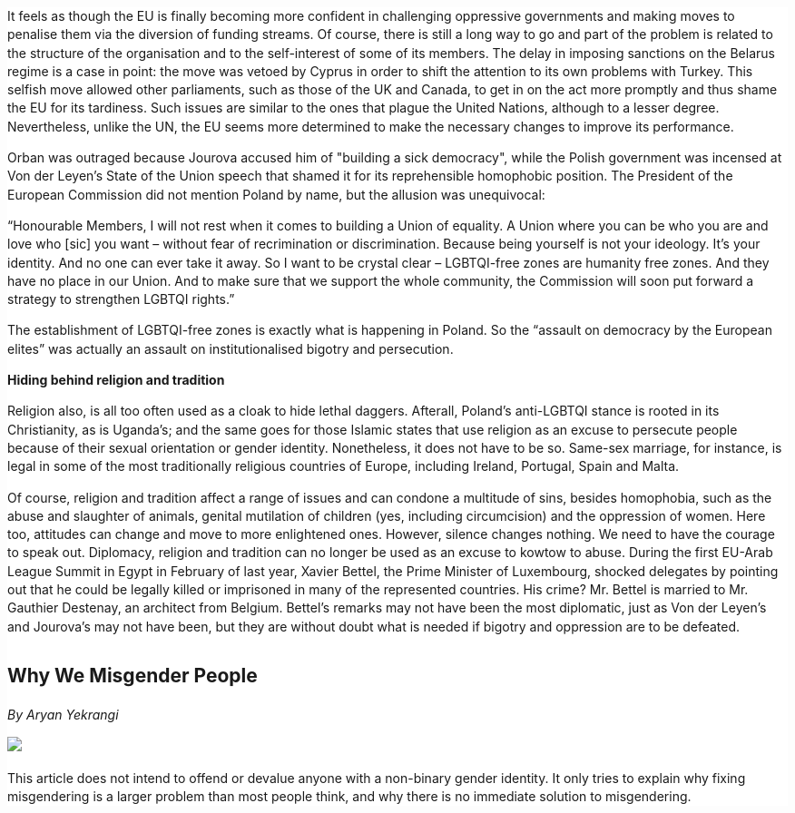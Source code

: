 It feels as though the EU is finally becoming more confident in challenging oppressive governments and making moves to penalise them via the diversion of funding streams. Of course, there is still a long way to go and part of the problem is related to the structure of the organisation and to the self-interest of some of its members. The delay in imposing sanctions on the Belarus regime is a case in point: the move was vetoed by Cyprus in order to shift the attention to its own problems with Turkey. This selfish move allowed other parliaments, such as those of the UK and Canada, to get in on the act more promptly and thus shame the EU for its tardiness. Such issues are similar to the ones that plague the United Nations, although to a lesser degree. Nevertheless, unlike the UN, the EU seems more determined to make the necessary changes to improve its performance.

Orban was outraged because Jourova accused him of "building a sick democracy", while the Polish government was incensed at Von der Leyen’s State of the Union speech that shamed it for its reprehensible homophobic position. The President of the European Commission did not mention Poland by name, but the allusion was unequivocal:

“Honourable Members, I will not rest when it comes to building a Union of equality. A Union where you can be who you are and love who \[sic\] you want – without fear of recrimination or discrimination. Because being yourself is not your ideology. It’s your identity. And no one can ever take it away. So I want to be crystal clear – LGBTQI-free zones are humanity free zones. And they have no place in our Union. And to make sure that we support the whole community, the Commission will soon put forward a strategy to strengthen LGBTQI rights.”

The establishment of LGBTQI-free zones is exactly what is happening in Poland. So the “assault on democracy by the European elites” was actually an assault on institutionalised bigotry and persecution.

**Hiding behind religion and tradition**

Religion also, is all too often used as a cloak to hide lethal daggers. Afterall, Poland’s anti-LGBTQI stance is rooted in its Christianity, as is Uganda’s; and the same goes for those Islamic states that use religion as an excuse to persecute people because of their sexual orientation or gender identity. Nonetheless, it does not have to be so. Same-sex marriage, for instance, is legal in some of the most traditionally religious countries of Europe, including Ireland, Portugal, Spain and Malta.

Of course, religion and tradition affect a range of issues and can condone a multitude of sins, besides homophobia, such as the abuse and slaughter of animals, genital mutilation of children (yes, including circumcision) and the oppression of women. Here too, attitudes can change and move to more enlightened ones. However, silence changes nothing. We need to have the courage to speak out. Diplomacy, religion and tradition can no longer be used as an excuse to kowtow to abuse. During the first EU-Arab League Summit in Egypt in February of last year, Xavier Bettel, the Prime Minister of Luxembourg, shocked delegates by pointing out that he could be legally killed or imprisoned in many of the represented countries. His crime? Mr. Bettel is married to Mr. Gauthier Destenay, an architect from Belgium. Bettel’s remarks may not have been the most diplomatic, just as Von der Leyen’s and Jourova’s may not have been, but they are without doubt what is needed if bigotry and oppression are to be defeated.

## **Why We Misgender People**

_By Aryan Yekrangi_

![](/images/1.-5-1024x538.png)

This article does not intend to offend or devalue anyone with a non-binary gender identity. It only tries to explain why fixing misgendering is a larger problem than most people think, and why there is no immediate solution to misgendering.
